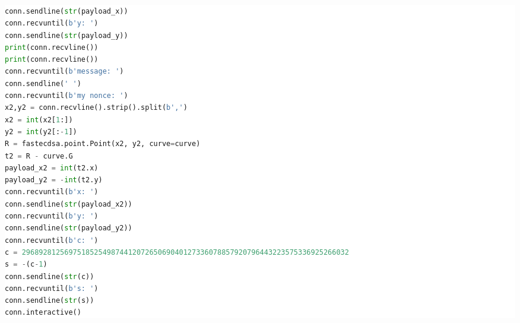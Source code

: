 ```python
conn.sendline(str(payload_x))
conn.recvuntil(b'y: ')
conn.sendline(str(payload_y))
print(conn.recvline())
print(conn.recvline())
conn.recvuntil(b'message: ')
conn.sendline(' ')
conn.recvuntil(b'my nonce: ')
x2,y2 = conn.recvline().strip().split(b',')
x2 = int(x2[1:])
y2 = int(y2[:-1])
R = fastecdsa.point.Point(x2, y2, curve=curve)
t2 = R - curve.G
payload_x2 = int(t2.x)
payload_y2 = -int(t2.y)
conn.recvuntil(b'x: ')
conn.sendline(str(payload_x2))
conn.recvuntil(b'y: ')
conn.sendline(str(payload_y2))
conn.recvuntil(b'c: ')
c = 29689281256975185254987441207265069040127336078857920796443223575336925266032
s = -(c-1)
conn.sendline(str(c))
conn.recvuntil(b's: ')
conn.sendline(str(s))
conn.interactive()
```